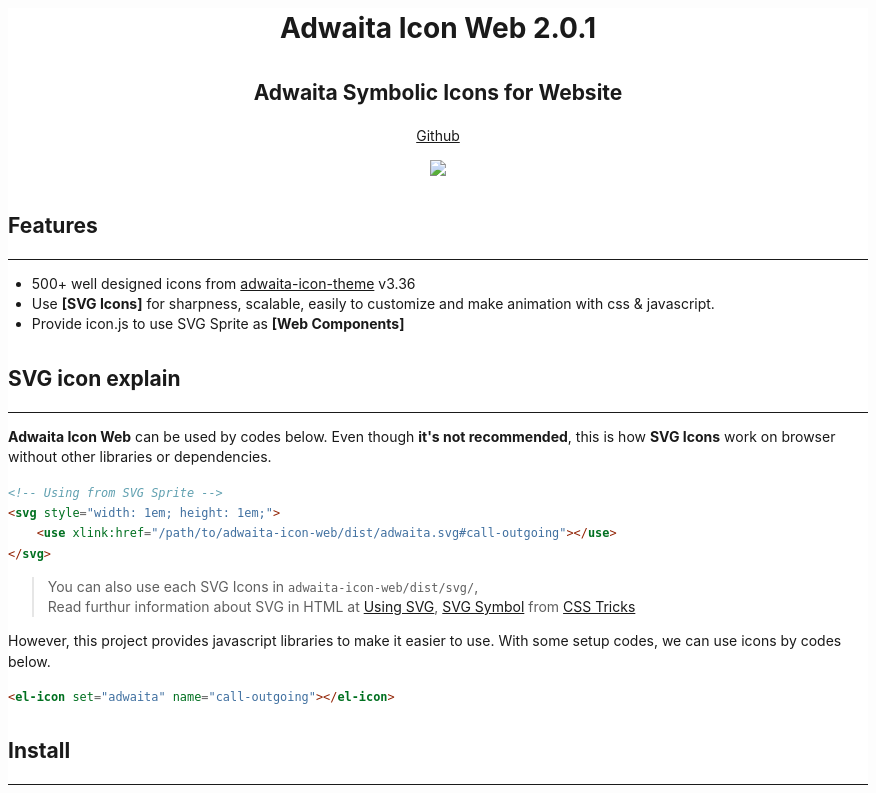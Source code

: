 <h1 style="text-align: center;">Adwaita Icon Web 2.0.1</h1>
<h2 style="text-align: center;">Adwaita Symbolic Icons for Website</h2>

<p style="text-align: center;">
    <a class="github-button"
            href="https://github.com/nitipit/adwaita-icon-web"
            data-size="large" aria-label="Star nitipit/adwaita-icon-web on GitHub">
        Github
    </a>
</p>

<p style="text-align: center;">
    <img src="https://nitipit.github.io/adwaita-icon-web/asset/adwaita.png"
        style="width: 100%; max-width: 800px;">
</p>

## Features <el-icon set="adwaita" name="starred"></el-icon>
---

- 500+ well designed icons from
  [adwaita-icon-theme](https://gitlab.gnome.org/GNOME/adwaita-icon-theme) v3.36
- Use <strong>[SVG Icons]</strong> for sharpness, scalable, easily to customize
  and make animation with css & javascript.
- Provide icon.js to use SVG Sprite as <strong>[Web Components]</strong>

## SVG icon explain
---

**Adwaita Icon Web** can be used by codes below. Even though
**it's not recommended**, this is how **SVG Icons** work on browser
without other libraries or dependencies.

```html
<!-- Using from SVG Sprite -->
<svg style="width: 1em; height: 1em;">
    <use xlink:href="/path/to/adwaita-icon-web/dist/adwaita.svg#call-outgoing"></use>
</svg>
```
> You can also use each SVG Icons in `adwaita-icon-web/dist/svg/`,  
> Read furthur information about SVG in HTML at
> [Using SVG](https://css-tricks.com/using-svg/),
> [SVG Symbol](https://css-tricks.com/svg-symbol-good-choice-icons/)
> from [CSS Tricks](https://css-tricks.com)

However, this project provides javascript libraries to make it easier to use.
With some setup codes, we can use icons by codes below.

```html
<el-icon set="adwaita" name="call-outgoing"></el-icon>
```

## Install
---
